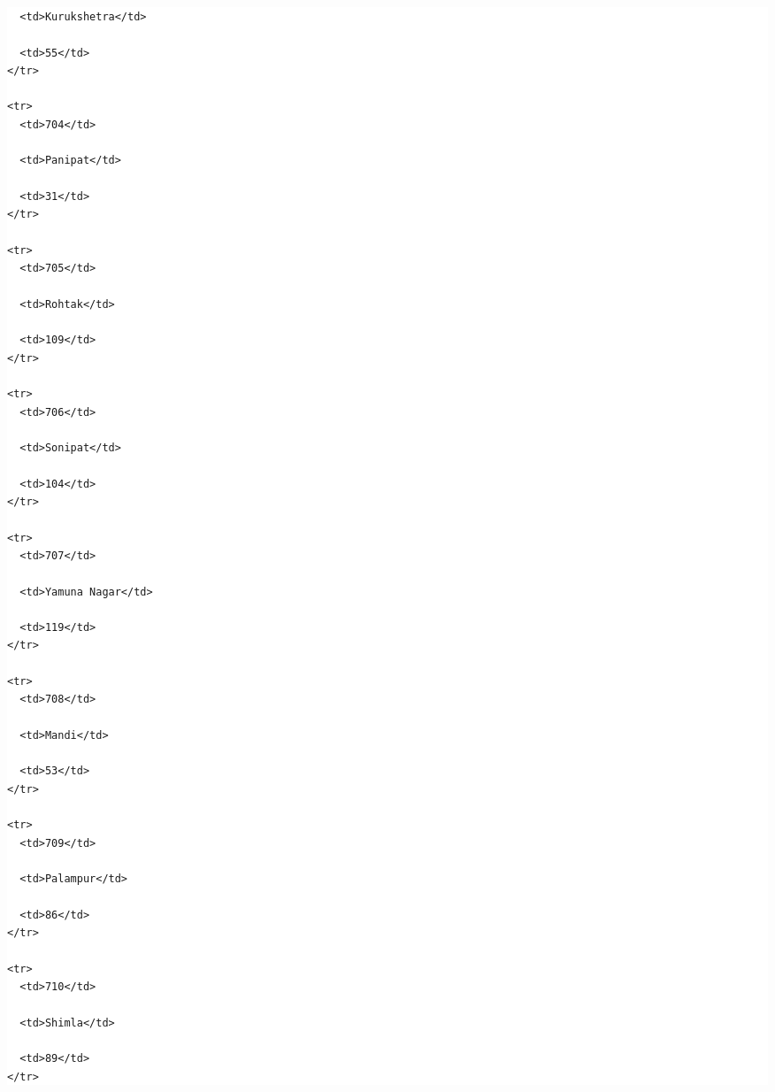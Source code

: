       <td>Kurukshetra</td>

      <td>55</td>
    </tr>

    <tr>
      <td>704</td>

      <td>Panipat</td>

      <td>31</td>
    </tr>

    <tr>
      <td>705</td>

      <td>Rohtak</td>

      <td>109</td>
    </tr>

    <tr>
      <td>706</td>

      <td>Sonipat</td>

      <td>104</td>
    </tr>

    <tr>
      <td>707</td>

      <td>Yamuna Nagar</td>

      <td>119</td>
    </tr>

    <tr>
      <td>708</td>

      <td>Mandi</td>

      <td>53</td>
    </tr>

    <tr>
      <td>709</td>

      <td>Palampur</td>

      <td>86</td>
    </tr>

    <tr>
      <td>710</td>

      <td>Shimla</td>

      <td>89</td>
    </tr>

